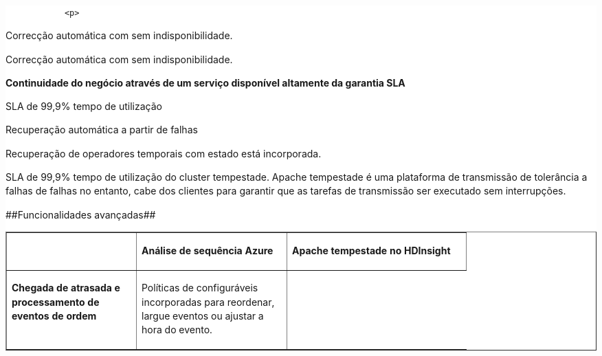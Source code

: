                 <p>
Correcção automática com sem indisponibilidade.
                </p>
            </td>
            <td width="246" valign="top">
                <p>
Correcção automática com sem indisponibilidade.
                </p>
            </td>
        </tr>
        <tr>
            <td width="174" valign="top">
                <p>
                    <strong>Continuidade do negócio através de um serviço disponível altamente da garantia SLA</strong>
                </p>
            </td>
            <td width="204" valign="top">
                <p>
SLA de 99,9% tempo de utilização </p>
                <p>
Recuperação automática a partir de falhas </p>
                <p>
Recuperação de operadores temporais com estado está incorporada.
                </p>
            </td>
            <td width="246" valign="top">
                <p>
SLA de 99,9% tempo de utilização do cluster tempestade. Apache tempestade é uma plataforma de transmissão de tolerância a falhas de falhas no entanto, cabe dos clientes para garantir que as tarefas de transmissão ser executado sem interrupções.
                </p>
            </td>
        </tr>
    </tbody>
</table>
##Funcionalidades avançadas##
<table border="1" cellspacing="0" cellpadding="0">
    <tbody>
        <tr>
            <td width="174" valign="top">
                <p>
                    <strong> </strong>
                </p>
            </td>
            <td width="204" valign="top">
                <p>
                    <strong>Análise de sequência Azure</strong>
                </p>
            </td>
            <td width="246" valign="top">
                <p>
                    <strong>Apache tempestade no HDInsight</strong>
                </p>
            </td>
        </tr>
        <tr>
            <td width="174" valign="top">
                <p>
                    <strong>Chegada de atrasada e processamento de eventos de ordem</strong>
                </p>
            </td>
            <td width="204" valign="top">
                <p>
Políticas de configuráveis incorporadas para reordenar, largue eventos ou ajustar a hora do evento.